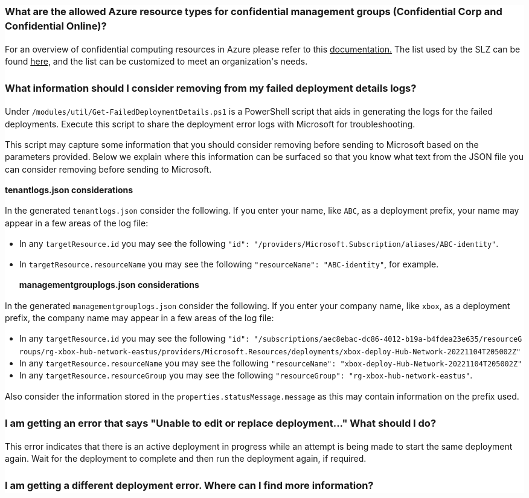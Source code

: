 ### What are the allowed Azure resource types for confidential management groups (Confidential Corp and Confidential Online)?

For an overview of confidential computing resources in Azure please refer to this [documentation.](https://learn.microsoft.com/azure/confidential-computing/overview-azure-products) The list used by the SLZ can be found [here](../../dependencies/infra-as-code/bicep/modules/policy/assignments/lib/policy_assignments/policy_assignment_es_enforce_sovereignty_baseline_conf.tmpl.json), and the list can be customized to meet an organization's needs.

### What information should I consider removing from my failed deployment details logs?

Under `/modules/util/Get-FailedDeploymentDetails.ps1` is a PowerShell script that aids in generating the logs for the failed deployments. Execute this script to share the deployment error logs with Microsoft for troubleshooting.

This script may capture some information that you should consider removing before sending to Microsoft based on the parameters provided. Below we explain where this information can be surfaced so that you know what text from the JSON file you can consider removing before sending to Microsoft.

  **tenantlogs.json considerations**

In the generated `tenantlogs.json` consider the following. If you enter your name, like `ABC`, as a deployment prefix, your name may appear in a few areas of the log file:

* In any `targetResource.id` you may see the following `"id": "/providers/Microsoft.Subscription/aliases/ABC-identity"`.
* In `targetResource.resourceName` you may see the following `"resourceName": "ABC-identity"`, for example.

  **managementgrouplogs.json considerations**

In the generated `managementgrouplogs.json` consider the following. If you enter your company name, like `xbox`, as a deployment prefix, the company name may appear in a few areas of the log file:

* In any `targetResource.id` you may see the following `"id": "/subscriptions/aec8ebac-dc86-4012-b19a-b4fdea23e635/resourceGroups/rg-xbox-hub-network-eastus/providers/Microsoft.Resources/deployments/xbox-deploy-Hub-Network-20221104T205002Z"`
* In any `targetResource.resourceName` you may see the following `"resourceName": "xbox-deploy-Hub-Network-20221104T205002Z"`
* In any `targetResource.resourceGroup` you may see the following `"resourceGroup": "rg-xbox-hub-network-eastus"`.

Also consider the information stored in the `properties.statusMessage.message` as this may contain information on the prefix used.

### I am getting an error that says "Unable to edit or replace deployment..." What should I do?

This error indicates that there is an active deployment in progress while an attempt is being made to start the same deployment again. Wait for the deployment to complete and then run the deployment again, if required.

### I am getting a different deployment error. Where can I find more information?
